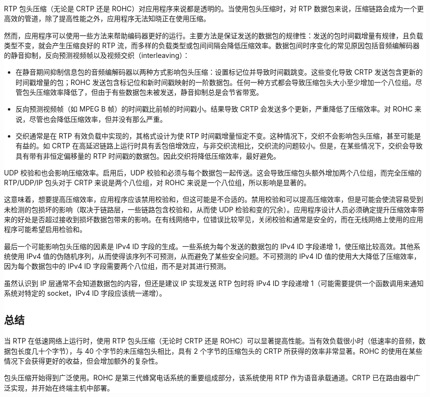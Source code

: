 RTP 包头压缩（无论是 CRTP 还是 ROHC）对应用程序来说都是透明的。当使用包头压缩时，对 RTP 数据包来说，压缩链路会成为一个更高效的管道，除了提高性能之外，应用程序无法知晓正在使用压缩。

然而，应用程序可以使用一些方法来帮助编码器更好的运行。主要方法是保证发送的数据包的规律性：发送的包时间戳增量有规律，且负载类型不变，就会产生压缩良好的 RTP 流，而多样的负载类型或包间间隔会降低压缩效率。数据包间时序变化的常见原因包括音频编解码器的静音抑制，反向预测视频帧以及视频交织（interleaving）：

- 在静音期间抑制信息包的音频编解码器以两种方式影响包头压缩：设置标记位并导致时间戳跳变。这些变化导致 CRTP 发送包含更新的时间戳增量的包；ROHC 发送包含标记位和新时间戳映射的一阶数据包。任何一种方式都会导致压缩包头大小至少增加一个八位组。尽管包头压缩效率降低了，但由于有些数据包未被发送，静音抑制总是会节省带宽。

- 反向预测视频帧（如 MPEG B 帧）的时间戳比前帧的时间戳小。结果导致 CRTP 会发送多个更新，严重降低了压缩效率。对 ROHC 来说，尽管也会降低压缩效率，但并没有那么严重。

- 交织通常是在 RTP 有效负载中实现的，其格式设计为使 RTP 时间戳增量恒定不变。这种情况下，交织不会影响包头压缩，甚至可能是有益的。如 CRTP 在高延迟链路上运行时具有丢包倍增效应，与非交织流相比，交织流的问题较小。但是，在某些情况下，交织会导致具有带有非恒定偏移量的 RTP 时间戳的数据包。因此交织将降低压缩效率，最好避免。

UDP 校验和也会影响压缩效率。启用后，UDP 校验和必须与每个数据包一起传送。这会导致压缩包头额外增加两个八位组，而完全压缩的 RTP/UDP/IP 包头对于 CRTP 来说是两个八位组，对 ROHC 来说是一个八位组，所以影响是显著的。

这意味着，想要提高压缩效率，应用程序应该禁用校验和，但这可能是不合适的。禁用校验和可以提高压缩效率，但是可能会使流容易受到未检测的包损坏的影响（取决于链路层，一些链路包含校验和，从而使 UDP 检验和变的冗余）。应用程序设计人员必须确定提升压缩效率带来的好处是否超过接收到损坏数据包带来的影响。在有线网络中，位错误比较罕见，关闭校验和通常是安全的，而在无线网络上使用的应用程序可能希望启用检验和。

最后一个可能影响包头压缩的因素是 IPv4 ID 字段的生成。一些系统为每个发送的数据包的 IPv4 ID 字段递增 1，使压缩比较高效。其他系统使用 IPv4 值的伪随机序列，从而使得该序列不可预测，从而避免了某些安全问题。不可预测的 IPv4 ID 值的使用大大降低了压缩效率，因为每个数据包中的 IPv4 ID 字段需要两个八位组，而不是对其进行预测。

虽然认识到 IP 层通常不会知道数据包的内容，但还是建议 IP 实现发送 RTP 包时将 IPv4 ID 字段递增 1（可能需要提供一个函数调用来通知系统对特定的 socket，IPv4 ID 字段应该统一递增）。

## 总结

当 RTP 在低速网络上运行时，使用 RTP 包头压缩（无论时 CRTP 还是 ROHC）可以显著提高性能。当有效负载很小时（低速率的音频，数据包长度几十个字节），与 40 个字节的未压缩包头相比，具有 2 个字节的压缩包头的 CRTP 所获得的效率非常显著。ROHC 的使用在某些情况下会获得更好的收益，但会增加额外的复杂性。

包头压缩开始得到广泛使用。ROHC 是第三代蜂窝电话系统的重要组成部分，该系统使用 RTP 作为语音承载通道。CRTP 已在路由器中广泛实现，并开始在终端主机中部署。
